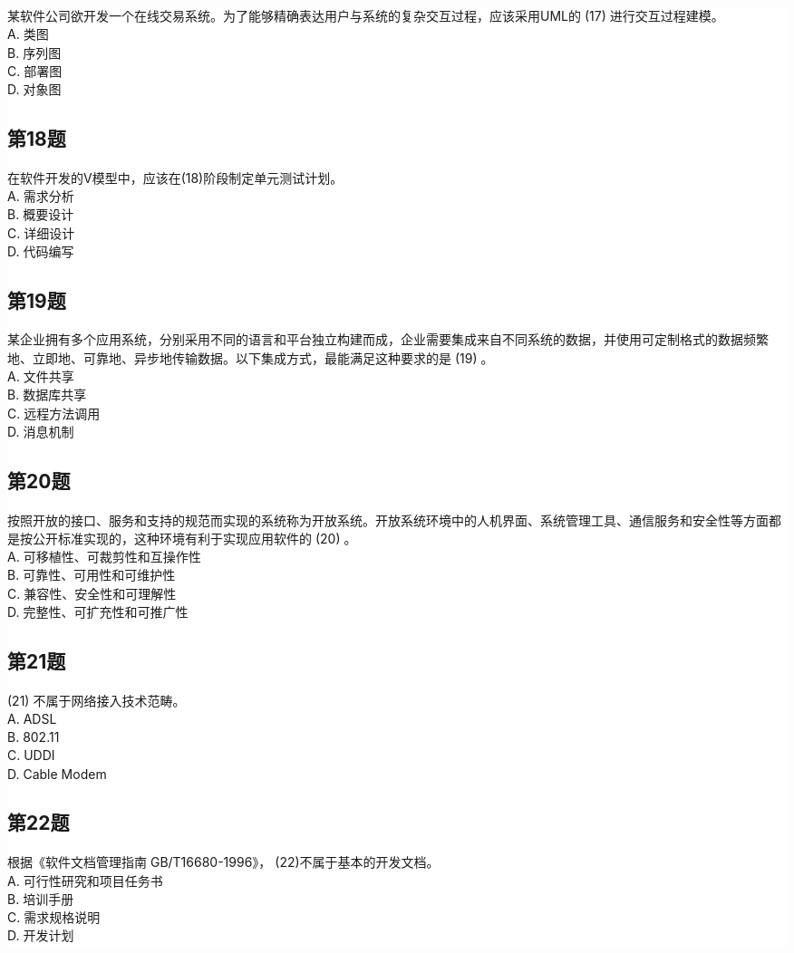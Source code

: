 某软件公司欲开发一个在线交易系统。为了能够精确表达用户与系统的复杂交互过程，应该采用UML的 (17) 进行交互过程建模。  
A. 类图  
B. 序列图  
C. 部署图  
D. 对象图  


## 第18题 ##

在软件开发的V模型中，应该在(18)阶段制定单元测试计划。  
A. 需求分析  
B. 概要设计  
C. 详细设计  
D. 代码编写  


## 第19题 ##

某企业拥有多个应用系统，分别采用不同的语言和平台独立构建而成，企业需要集成来自不同系统的数据，并使用可定制格式的数据频繁地、立即地、可靠地、异步地传输数据。以下集成方式，最能满足这种要求的是 (19) 。  
A. 文件共享  
B. 数据库共享  
C. 远程方法调用  
D. 消息机制  


## 第20题 ##

按照开放的接口、服务和支持的规范而实现的系统称为开放系统。开放系统环境中的人机界面、系统管理工具、通信服务和安全性等方面都是按公开标准实现的，这种环境有利于实现应用软件的 (20) 。  
A. 可移植性、可裁剪性和互操作性  
B. 可靠性、可用性和可维护性  
C. 兼容性、安全性和可理解性  
D. 完整性、可扩充性和可推广性  


## 第21题 ##

(21) 不属于网络接入技术范畴。  
A. ADSL  
B. 802.11  
C. UDDI  
D. Cable Modem  


## 第22题 ##

根据《软件文档管理指南 GB/T16680-1996》， (22)不属于基本的开发文档。  
A. 可行性研究和项目任务书  
B. 培训手册  
C. 需求规格说明  
D. 开发计划  

